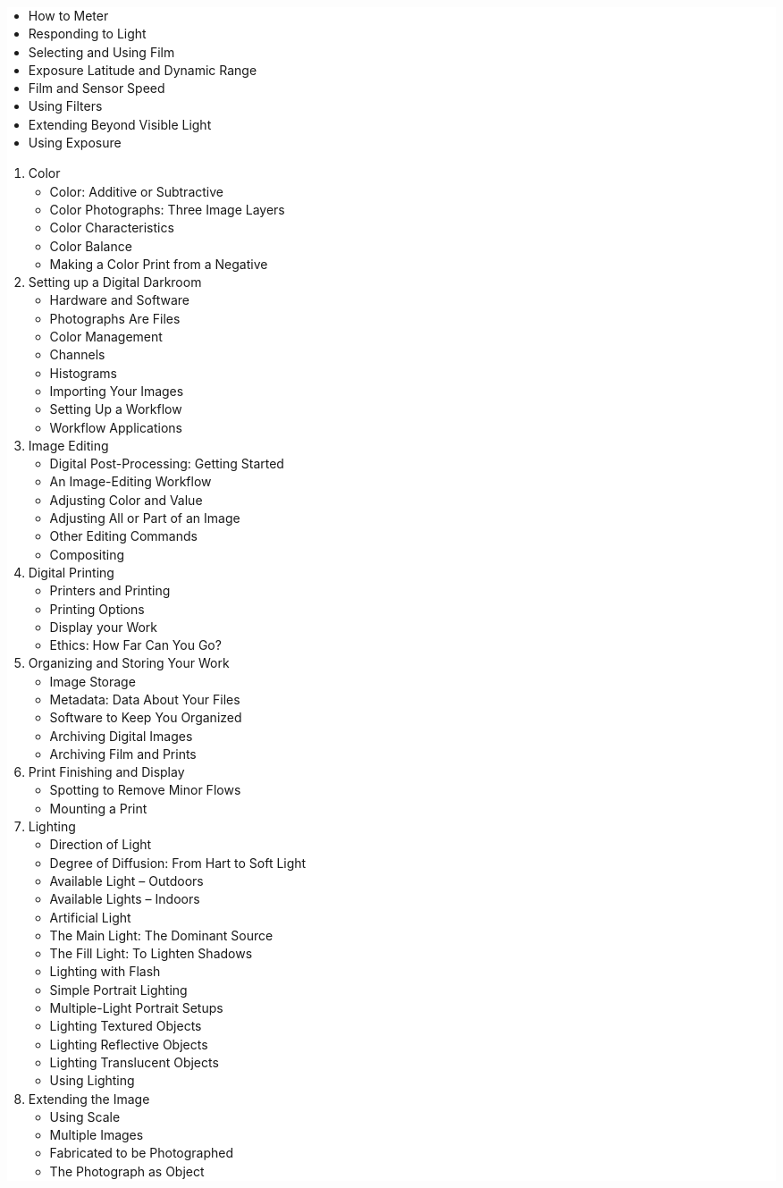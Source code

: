    - How to Meter
   - Responding to Light
   - Selecting and Using Film
   - Exposure Latitude and Dynamic Range
   - Film and Sensor Speed
   - Using Filters
   - Extending Beyond Visible Light
   - Using Exposure
1. Color
   - Color: Additive or Subtractive
   - Color Photographs: Three Image Layers
   - Color Characteristics
   - Color Balance
   - Making a Color Print from a Negative
1. Setting up a Digital Darkroom
   - Hardware and Software
   - Photographs Are Files
   - Color Management
   - Channels
   - Histograms
   - Importing Your Images
   - Setting Up a Workflow
   - Workflow Applications
1. Image Editing
   - Digital Post-Processing: Getting Started
   - An Image-Editing Workflow
   - Adjusting Color and Value
   - Adjusting All or Part of an Image
   - Other Editing Commands
   - Compositing
1. Digital Printing
   - Printers and Printing
   - Printing Options
   - Display your Work
   - Ethics: How Far Can You Go?
1. Organizing and Storing Your Work
   - Image Storage
   - Metadata: Data About Your Files
   - Software to Keep You Organized
   - Archiving Digital Images
   - Archiving Film and Prints
1. Print Finishing and Display
   - Spotting to Remove Minor Flows
   - Mounting a Print
1. Lighting
   - Direction of Light
   - Degree of Diffusion: From Hart to Soft Light
   - Available Light – Outdoors
   - Available Lights – Indoors
   - Artificial Light
   - The Main Light: The Dominant Source
   - The Fill Light: To Lighten Shadows
   - Lighting with Flash
   - Simple Portrait Lighting
   - Multiple-Light Portrait Setups
   - Lighting Textured Objects
   - Lighting Reflective Objects
   - Lighting Translucent Objects
   - Using Lighting
1. Extending the Image
   - Using Scale
   - Multiple Images
   - Fabricated to be Photographed
   - The Photograph as Object